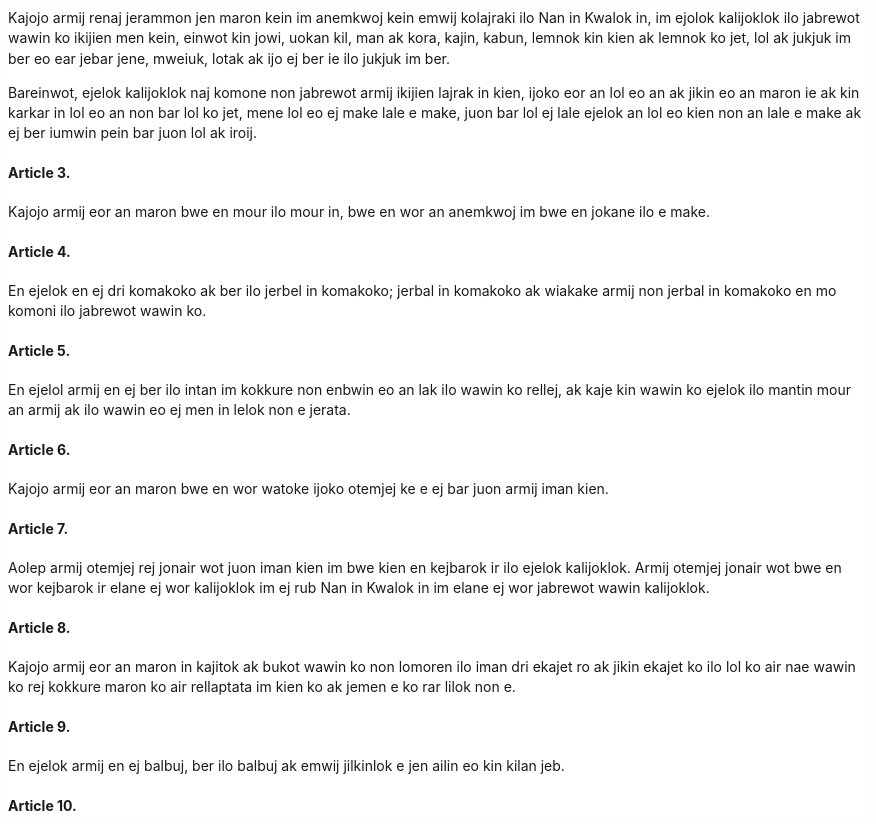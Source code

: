   Kajojo armij renaj jerammon jen maron kein im anemkwoj kein emwij kolajraki ilo Nan in Kwalok in, im ejolok kalijoklok ilo jabrewot wawin ko ikijien men kein, einwot kin jowi, uokan kil, man ak kora, kajin, kabun, lemnok kin kien ak lemnok ko jet, lol ak jukjuk im ber eo ear jebar jene, mweiuk, lotak ak ijo ej ber ie ilo jukjuk im ber.
 </p>
 <p>
  Bareinwot, ejelok kalijoklok naj komone non jabrewot armij ikijien lajrak in kien, ijoko eor an lol eo an ak jikin eo an maron ie ak kin karkar in lol eo an non bar lol ko jet, mene lol eo ej make lale e make, juon bar lol ej lale ejelok an lol eo kien non an lale e make ak ej ber iumwin pein bar juon lol ak iroij.
 </p>
 <h4>
  Article 3.
 </h4>
 <p>
  Kajojo armij eor an maron bwe en mour ilo mour in, bwe en wor an anemkwoj im bwe en jokane ilo e make.
 </p>
 <h4>
  Article 4.
 </h4>
 <p>
  En ejelok en ej dri komakoko ak ber ilo jerbel in komakoko; jerbal in komakoko ak wiakake armij non jerbal in komakoko en mo komoni ilo jabrewot wawin ko.
 </p>
 <h4>
  Article 5.
 </h4>
 <p>
  En ejelol armij en ej ber ilo intan im kokkure non enbwin eo an lak ilo wawin ko rellej, ak kaje kin wawin ko ejelok ilo mantin mour an armij ak ilo wawin eo ej men in lelok non e jerata.
 </p>
 <h4>
  Article 6.
 </h4>
 <p>
  Kajojo armij eor an maron bwe en wor watoke ijoko otemjej ke e ej bar juon armij iman kien.
 </p>
 <h4>
  Article 7.
 </h4>
 <p>
  Aolep armij otemjej rej jonair wot juon iman kien im bwe kien en kejbarok ir ilo ejelok kalijoklok. Armij otemjej jonair wot bwe en wor kejbarok ir elane ej wor kalijoklok im ej rub Nan in Kwalok in im elane ej wor jabrewot wawin kalijoklok.
 </p>
 <h4>
  Article 8.
 </h4>
 <p>
  Kajojo armij eor an maron in kajitok ak bukot wawin ko non lomoren ilo iman dri ekajet ro ak jikin ekajet ko ilo lol ko air nae wawin ko rej kokkure maron ko air rellaptata im kien ko ak jemen e ko rar lilok non e.
 </p>
 <h4>
  Article 9.
 </h4>
 <p>
  En ejelok armij en ej balbuj, ber ilo balbuj ak emwij jilkinlok e jen ailin eo kin kilan jeb.
 </p>
 <h4>
  Article 10.
 </h4>
 <p>